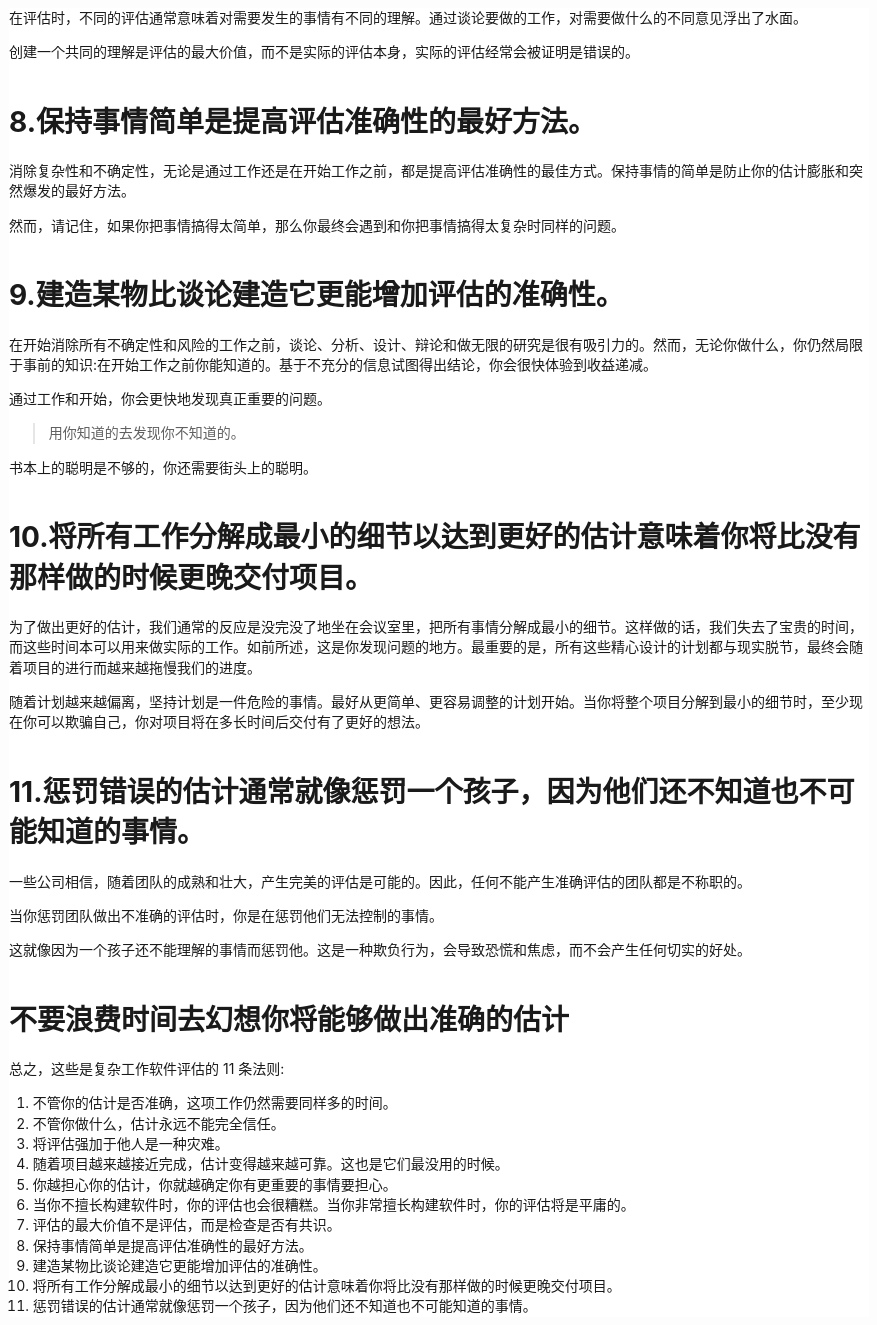 在评估时，不同的评估通常意味着对需要发生的事情有不同的理解。通过谈论要做的工作，对需要做什么的不同意见浮出了水面。

创建一个共同的理解是评估的最大价值，而不是实际的评估本身，实际的评估经常会被证明是错误的。

# 8.保持事情简单是提高评估准确性的最好方法。

消除复杂性和不确定性，无论是通过工作还是在开始工作之前，都是提高评估准确性的最佳方式。保持事情的简单是防止你的估计膨胀和突然爆发的最好方法。

然而，请记住，如果你把事情搞得太简单，那么你最终会遇到和你把事情搞得太复杂时同样的问题。

# 9.建造某物比谈论建造它更能增加评估的准确性。

在开始消除所有不确定性和风险的工作之前，谈论、分析、设计、辩论和做无限的研究是很有吸引力的。然而，无论你做什么，你仍然局限于事前的知识:在开始工作之前你能知道的。基于不充分的信息试图得出结论，你会很快体验到收益递减。

通过工作和开始，你会更快地发现真正重要的问题。

> 用你知道的去发现你不知道的。

书本上的聪明是不够的，你还需要街头上的聪明。

# 10.将所有工作分解成最小的细节以达到更好的估计意味着你将比没有那样做的时候更晚交付项目。

为了做出更好的估计，我们通常的反应是没完没了地坐在会议室里，把所有事情分解成最小的细节。这样做的话，我们失去了宝贵的时间，而这些时间本可以用来做实际的工作。如前所述，这是你发现问题的地方。最重要的是，所有这些精心设计的计划都与现实脱节，最终会随着项目的进行而越来越拖慢我们的进度。

随着计划越来越偏离，坚持计划是一件危险的事情。最好从更简单、更容易调整的计划开始。当你将整个项目分解到最小的细节时，至少现在你可以欺骗自己，你对项目将在多长时间后交付有了更好的想法。

# 11.惩罚错误的估计通常就像惩罚一个孩子，因为他们还不知道也不可能知道的事情。

一些公司相信，随着团队的成熟和壮大，产生完美的评估是可能的。因此，任何不能产生准确评估的团队都是不称职的。

当你惩罚团队做出不准确的评估时，你是在惩罚他们无法控制的事情。

这就像因为一个孩子还不能理解的事情而惩罚他。这是一种欺负行为，会导致恐慌和焦虑，而不会产生任何切实的好处。

# 不要浪费时间去幻想你将能够做出准确的估计

总之，这些是复杂工作软件评估的 11 条法则:

1.  不管你的估计是否准确，这项工作仍然需要同样多的时间。
2.  不管你做什么，估计永远不能完全信任。
3.  将评估强加于他人是一种灾难。
4.  随着项目越来越接近完成，估计变得越来越可靠。这也是它们最没用的时候。
5.  你越担心你的估计，你就越确定你有更重要的事情要担心。
6.  当你不擅长构建软件时，你的评估也会很糟糕。当你非常擅长构建软件时，你的评估将是平庸的。
7.  评估的最大价值不是评估，而是检查是否有共识。
8.  保持事情简单是提高评估准确性的最好方法。
9.  建造某物比谈论建造它更能增加评估的准确性。
10.  将所有工作分解成最小的细节以达到更好的估计意味着你将比没有那样做的时候更晚交付项目。
11.  惩罚错误的估计通常就像惩罚一个孩子，因为他们还不知道也不可能知道的事情。
